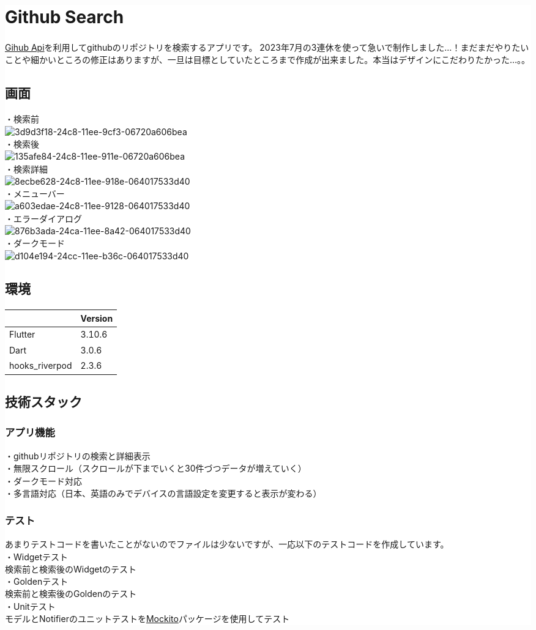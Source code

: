# Github Search
[Gihub Api](https://docs.github.com/ja/rest/search/search?apiVersion=2022-11-28#search-repositories)を利用してgithubのリポジトリを検索するアプリです。
2023年7月の3連休を使って急いで制作しました…！まだまだやりたいことや細かいところの修正はありますが、一旦は目標としていたところまで作成が出来ました。本当はデザインにこだわりたかった…。。

## 画面
・検索前<br>
<img width="372" alt="3d9d3f18-24c8-11ee-9cf3-06720a606bea" src="https://github.com/gahaku200/github_search/assets/59167773/5101cdfd-a265-4018-9c4e-1535882a8c3b"><br>
・検索後<br>
<img width="368" alt="135afe84-24c8-11ee-911e-06720a606bea" src="https://github.com/gahaku200/github_search/assets/59167773/d016d8e0-339c-4e13-9e26-2d947f8eb507"><br>
・検索詳細<br>
<img width="374" alt="8ecbe628-24c8-11ee-918e-064017533d40" src="https://github.com/gahaku200/github_search/assets/59167773/d300f33a-26be-4686-987c-703536e815c7"><br>
・メニューバー<br>
<img width="370" alt="a603edae-24c8-11ee-9128-064017533d40" src="https://github.com/gahaku200/github_search/assets/59167773/c46bfff3-bcb0-4239-97ba-6402792008a4"><br>
・エラーダイアログ<br>
<img width="375" alt="876b3ada-24ca-11ee-8a42-064017533d40" src="https://github.com/gahaku200/github_search/assets/59167773/df74a460-1642-44b0-ba87-70c05652baf0"><br>
・ダークモード<br>
<img width="371" alt="d104e194-24cc-11ee-b36c-064017533d40" src="https://github.com/gahaku200/github_search/assets/59167773/f958dd2a-1e98-4db8-9331-1570462cf40c"><br>

## 環境
|         | Version| 
| ------- | ------ |
| Flutter | 3.10.6 | 
| Dart    | 3.0.6  | 
| hooks_riverpod    | 2.3.6  | 
## 技術スタック
### アプリ機能
・githubリポジトリの検索と詳細表示<br>
・無限スクロール（スクロールが下までいくと30件づつデータが増えていく）<br>
・ダークモード対応<br>
・多言語対応（日本、英語のみでデバイスの言語設定を変更すると表示が変わる）<br>

###  テスト
あまりテストコードを書いたことがないのでファイルは少ないですが、一応以下のテストコードを作成しています。<br>
・Widgetテスト<br>
検索前と検索後のWidgetのテスト<br>
・Goldenテスト<br>
検索前と検索後のGoldenのテスト<br>
・Unitテスト<br>
モデルとNotifierのユニットテストを[Mockito](https://pub.dev/packages/mockito)パッケージを使用してテスト<br>
